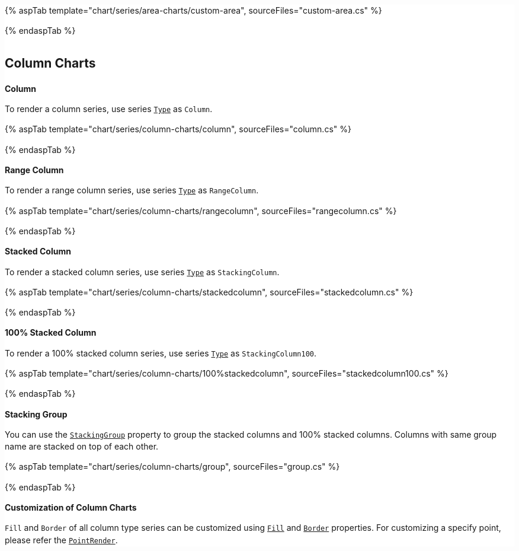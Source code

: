 {% aspTab template="chart/series/area-charts/custom-area", sourceFiles="custom-area.cs" %}

{% endaspTab %}

## Column Charts

**Column**

To render a column series, use series [`Type`](https://help.syncfusion.com/cr/aspnetcore-js2/Syncfusion.EJ2.Charts.ChartSeries.html#Syncfusion_EJ2_Charts_ChartSeries_Type) as `Column`.

{% aspTab template="chart/series/column-charts/column", sourceFiles="column.cs" %}

{% endaspTab %}

**Range Column**

To render a range column series, use series [`Type`](https://help.syncfusion.com/cr/aspnetcore-js2/Syncfusion.EJ2.Charts.ChartSeries.html#Syncfusion_EJ2_Charts_ChartSeries_Type) as `RangeColumn`.

{% aspTab template="chart/series/column-charts/rangecolumn", sourceFiles="rangecolumn.cs" %}

{% endaspTab %}

**Stacked Column**

To render a stacked column series, use series [`Type`](https://help.syncfusion.com/cr/aspnetcore-js2/Syncfusion.EJ2.Charts.ChartSeries.html#Syncfusion_EJ2_Charts_ChartSeries_Type) as `StackingColumn`.

{% aspTab template="chart/series/column-charts/stackedcolumn", sourceFiles="stackedcolumn.cs" %}

{% endaspTab %}

**100% Stacked Column**

To render a 100% stacked column series, use series [`Type`](https://help.syncfusion.com/cr/aspnetcore-js2/Syncfusion.EJ2.Charts.ChartSeries.html#Syncfusion_EJ2_Charts_ChartSeries_Type) as `StackingColumn100`.

{% aspTab template="chart/series/column-charts/100%stackedcolumn", sourceFiles="stackedcolumn100.cs" %}

{% endaspTab %}

**Stacking Group**

You can use the [`StackingGroup`](https://help.syncfusion.com/cr/aspnetcore-js2/Syncfusion.EJ2.Charts.ChartSeries.html#Syncfusion_EJ2_Charts_ChartSeries_StackingGroup) property to group the stacked columns and 100% stacked columns.
Columns with same group name are stacked on top of each other.

{% aspTab template="chart/series/column-charts/group", sourceFiles="group.cs" %}

{% endaspTab %}

**Customization of Column Charts**


`Fill` and `Border` of all column type series can be
customized using [`Fill`](https://help.syncfusion.com/cr/aspnetcore-js2/Syncfusion.EJ2.Charts.ChartSeries.html#Syncfusion_EJ2_Charts_ChartSeries_Fill) and [`Border`](https://help.syncfusion.com/cr/aspnetcore-js2/Syncfusion.EJ2.Charts.ChartSeries.html#Syncfusion_EJ2_Charts_ChartSeries_Border) properties.
For customizing a specify point, please refer the
[`PointRender`](https://help.syncfusion.com/cr/aspnetcore-js2/Syncfusion.EJ2.Charts.Chart.html#Syncfusion_EJ2_Charts_Chart_PointRender).
